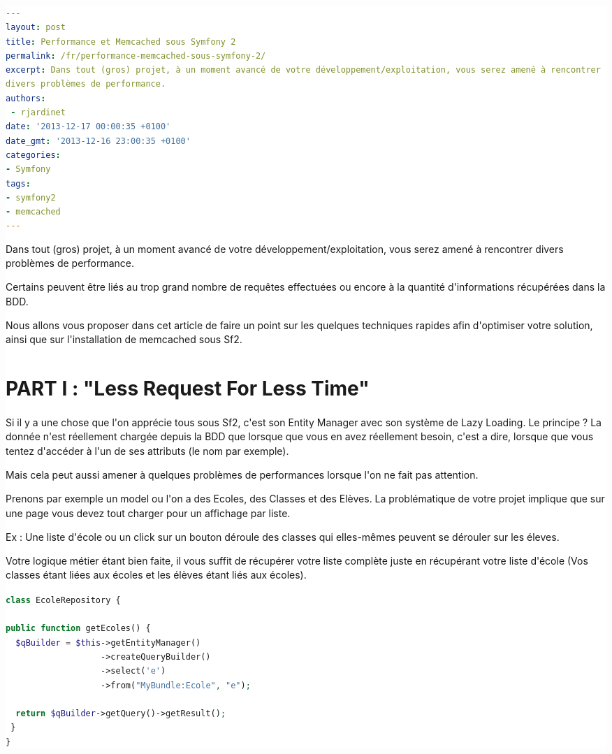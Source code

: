 ```yaml
---
layout: post
title: Performance et Memcached sous Symfony 2
permalink: /fr/performance-memcached-sous-symfony-2/
excerpt: Dans tout (gros) projet, à un moment avancé de votre développement/exploitation, vous serez amené à rencontrer divers problèmes de performance.
authors:
 - rjardinet
date: '2013-12-17 00:00:35 +0100'
date_gmt: '2013-12-16 23:00:35 +0100'
categories:
- Symfony
tags:
- symfony2
- memcached
---
```


Dans tout (gros) projet, à un moment avancé de votre développement/exploitation, vous serez amené à rencontrer divers problèmes de performance.

Certains peuvent être liés au trop grand nombre de requêtes effectuées ou encore à la quantité d'informations récupérées dans la BDD.

Nous allons vous proposer dans cet article de faire un point sur les quelques techniques rapides afin d'optimiser votre solution, ainsi que sur l'installation de memcached sous Sf2.

PART I : "Less Request For Less Time"
=====================================

Si il y a une chose que l'on apprécie tous sous Sf2, c'est son Entity Manager avec son système de Lazy Loading. Le principe ? La donnée n'est réellement chargée depuis la BDD que lorsque que vous en avez réellement besoin, c'est a dire, lorsque que vous tentez d'accéder à l'un de ses attributs (le nom par exemple).

Mais cela peut aussi amener à quelques problèmes de performances lorsque l'on ne fait pas attention.

Prenons par exemple un model ou l'on a des Ecoles, des Classes et des Elèves. La problématique de votre projet implique que sur une page vous devez tout charger pour un affichage par liste.

Ex : Une liste d'école ou un click sur un bouton déroule des classes qui elles-mêmes peuvent se dérouler sur les éleves.

Votre logique métier étant bien faite, il vous suffit de récupérer votre liste complète juste en récupérant votre liste d'école (Vos classes étant liées aux écoles et les élèves étant liés aux écoles).

```php
class EcoleRepository {

public function getEcoles() {
  $qBuilder = $this->getEntityManager()
                   ->createQueryBuilder()
                   ->select('e')
                   ->from("MyBundle:Ecole", "e");

  return $qBuilder->getQuery()->getResult();
 }
}
```
